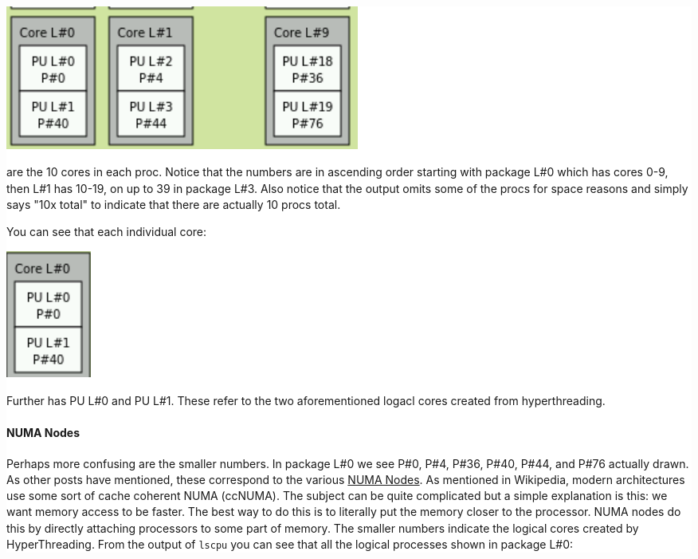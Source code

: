 ![](images/2022-03-13-13-08-53.png)

are the 10 cores in each proc. Notice that the numbers are in ascending order starting with package L#0 which has cores 0-9, then L#1 has 10-19, on up to 39 in package L#3. Also notice that the output omits some of the procs for space reasons and simply says "10x total" to indicate that there are actually 10 procs total.

You can see that each individual core:

![](images/2022-03-13-13-16-36.png)

Further has PU L#0 and PU L#1. These refer to the two aforementioned logacl cores created from hyperthreading. 

#### NUMA Nodes

Perhaps more confusing are the smaller numbers. In package L#0 we see P#0, P#4, P#36, P#40, P#44, and P#76 actually drawn. As other posts have mentioned, these correspond to the various [NUMA Nodes](https://en.wikipedia.org/wiki/Non-uniform_memory_access#Cache_coherent_NUMA_(ccNUMA)). As mentioned in Wikipedia, modern architectures use some sort of cache coherent NUMA (ccNUMA). The subject can be quite complicated but a simple explanation is this: we want memory access to be faster. The best way to do this is to literally put the memory closer to the processor. NUMA nodes do this by directly attaching processors to some part of memory. The smaller numbers indicate the logical cores created by HyperThreading. From the output of `lscpu` you can see that all the logical processes shown in package L#0:
